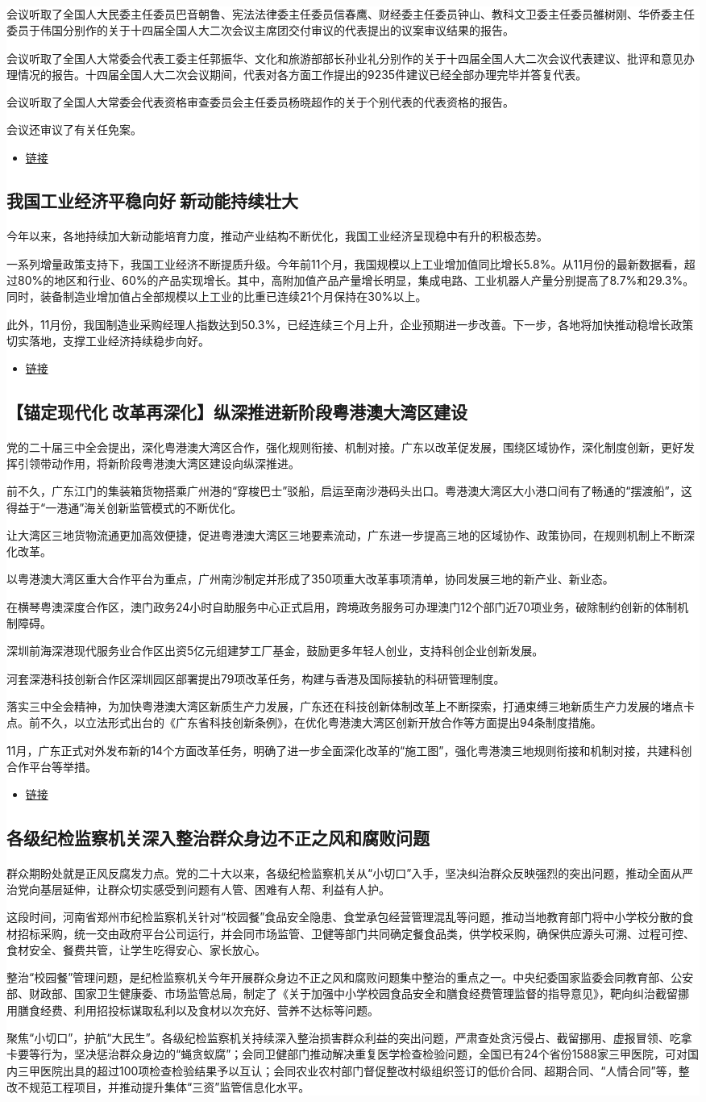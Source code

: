 会议听取了全国人大民委主任委员巴音朝鲁、宪法法律委主任委员信春鹰、财经委主任委员钟山、教科文卫委主任委员雒树刚、华侨委主任委员于伟国分别作的关于十四届全国人大二次会议主席团交付审议的代表提出的议案审议结果的报告。

会议听取了全国人大常委会代表工委主任郭振华、文化和旅游部部长孙业礼分别作的关于十四届全国人大二次会议代表建议、批评和意见办理情况的报告。十四届全国人大二次会议期间，代表对各方面工作提出的9235件建议已经全部办理完毕并答复代表。

会议听取了全国人大常委会代表资格审查委员会主任委员杨晓超作的关于个别代表的代表资格的报告。

会议还审议了有关任免案。

- [链接](https://tv.cctv.com/2024/12/21/VIDEm5GCnjIwHr6oXsVinZhg241221.shtml)

## 我国工业经济平稳向好 新动能持续壮大

今年以来，各地持续加大新动能培育力度，推动产业结构不断优化，我国工业经济呈现稳中有升的积极态势。

一系列增量政策支持下，我国工业经济不断提质升级。今年前11个月，我国规模以上工业增加值同比增长5.8%。从11月份的最新数据看，超过80%的地区和行业、60%的产品实现增长。其中，高附加值产品产量增长明显，集成电路、工业机器人产量分别提高了8.7%和29.3%。同时，装备制造业增加值占全部规模以上工业的比重已连续21个月保持在30%以上。

此外，11月份，我国制造业采购经理人指数达到50.3%，已经连续三个月上升，企业预期进一步改善。下一步，各地将加快推动稳增长政策切实落地，支撑工业经济持续稳步向好。

- [链接](https://tv.cctv.com/2024/12/21/VIDEkBXZ4xST30pDpmwv9PeZ241221.shtml)

## 【锚定现代化 改革再深化】纵深推进新阶段粤港澳大湾区建设

党的二十届三中全会提出，深化粤港澳大湾区合作，强化规则衔接、机制对接。广东以改革促发展，围绕区域协作，深化制度创新，更好发挥引领带动作用，将新阶段粤港澳大湾区建设向纵深推进。

前不久，广东江门的集装箱货物搭乘广州港的“穿梭巴士”驳船，启运至南沙港码头出口。粤港澳大湾区大小港口间有了畅通的“摆渡船”，这得益于“一港通”海关创新监管模式的不断优化。

让大湾区三地货物流通更加高效便捷，促进粤港澳大湾区三地要素流动，广东进一步提高三地的区域协作、政策协同，在规则机制上不断深化改革。

以粤港澳大湾区重大合作平台为重点，广州南沙制定并形成了350项重大改革事项清单，协同发展三地的新产业、新业态。

在横琴粤澳深度合作区，澳门政务24小时自助服务中心正式启用，跨境政务服务可办理澳门12个部门近70项业务，破除制约创新的体制机制障碍。

深圳前海深港现代服务业合作区出资5亿元组建梦工厂基金，鼓励更多年轻人创业，支持科创企业创新发展。

河套深港科技创新合作区深圳园区部署提出79项改革任务，构建与香港及国际接轨的科研管理制度。

落实三中全会精神，为加快粤港澳大湾区新质生产力发展，广东还在科技创新体制改革上不断探索，打通束缚三地新质生产力发展的堵点卡点。前不久，以立法形式出台的《广东省科技创新条例》，在优化粤港澳大湾区创新开放合作等方面提出94条制度措施。

11月，广东正式对外发布新的14个方面改革任务，明确了进一步全面深化改革的“施工图”，强化粤港澳三地规则衔接和机制对接，共建科创合作平台等举措。

- [链接](https://tv.cctv.com/2024/12/21/VIDEKGOCzR58MlszhpZY9H9E241221.shtml)

## 各级纪检监察机关深入整治群众身边不正之风和腐败问题

群众期盼处就是正风反腐发力点。党的二十大以来，各级纪检监察机关从“小切口”入手，坚决纠治群众反映强烈的突出问题，推动全面从严治党向基层延伸，让群众切实感受到问题有人管、困难有人帮、利益有人护。

这段时间，河南省郑州市纪检监察机关针对“校园餐”食品安全隐患、食堂承包经营管理混乱等问题，推动当地教育部门将中小学校分散的食材招标采购，统一交由政府平台公司运行，并会同市场监管、卫健等部门共同确定餐食品类，供学校采购，确保供应源头可溯、过程可控、食材安全、餐费共管，让学生吃得安心、家长放心。

整治“校园餐”管理问题，是纪检监察机关今年开展群众身边不正之风和腐败问题集中整治的重点之一。中央纪委国家监委会同教育部、公安部、财政部、国家卫生健康委、市场监管总局，制定了《关于加强中小学校园食品安全和膳食经费管理监督的指导意见》，靶向纠治截留挪用膳食经费、利用招投标谋取私利以及食材以次充好、营养不达标等问题。

聚焦“小切口”，护航“大民生”。各级纪检监察机关持续深入整治损害群众利益的突出问题，严肃查处贪污侵占、截留挪用、虚报冒领、吃拿卡要等行为，坚决惩治群众身边的“蝇贪蚁腐”；会同卫健部门推动解决重复医学检查检验问题，全国已有24个省份1588家三甲医院，可对国内三甲医院出具的超过100项检查检验结果予以互认；会同农业农村部门督促整改村级组织签订的低价合同、超期合同、“人情合同”等，整改不规范工程项目，并推动提升集体“三资”监管信息化水平。
